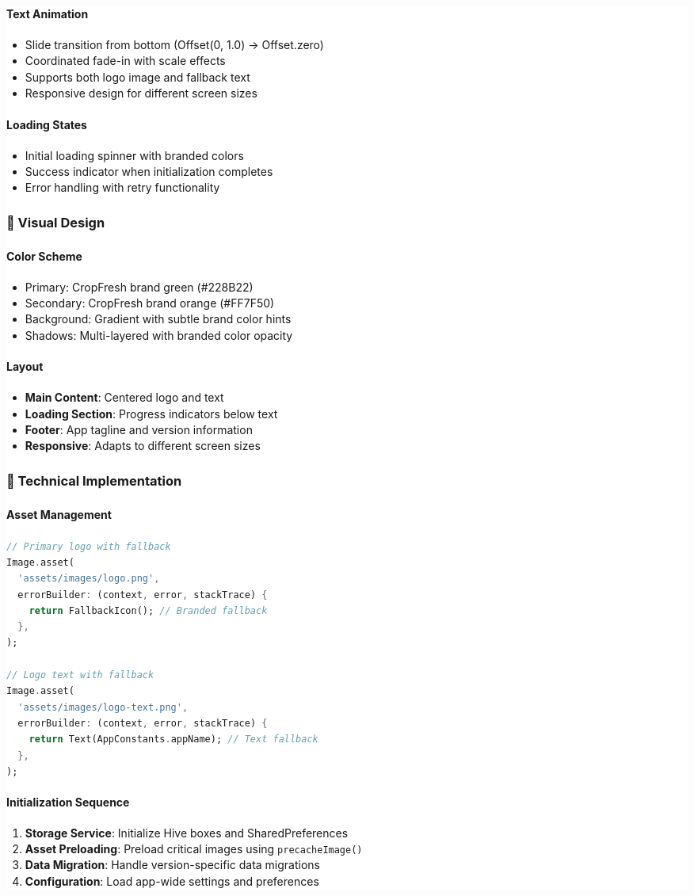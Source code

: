 #### Text Animation
- Slide transition from bottom (Offset(0, 1.0) → Offset.zero)
- Coordinated fade-in with scale effects
- Supports both logo image and fallback text
- Responsive design for different screen sizes

#### Loading States
- Initial loading spinner with branded colors
- Success indicator when initialization completes
- Error handling with retry functionality

### 🎨 Visual Design

#### Color Scheme
- Primary: CropFresh brand green (#228B22)
- Secondary: CropFresh brand orange (#FF7F50)
- Background: Gradient with subtle brand color hints
- Shadows: Multi-layered with branded color opacity

#### Layout
- **Main Content**: Centered logo and text
- **Loading Section**: Progress indicators below text
- **Footer**: App tagline and version information
- **Responsive**: Adapts to different screen sizes

### 🔧 Technical Implementation

#### Asset Management
```dart
// Primary logo with fallback
Image.asset(
  'assets/images/logo.png',
  errorBuilder: (context, error, stackTrace) {
    return FallbackIcon(); // Branded fallback
  },
);

// Logo text with fallback
Image.asset(
  'assets/images/logo-text.png',
  errorBuilder: (context, error, stackTrace) {
    return Text(AppConstants.appName); // Text fallback
  },
);
```

#### Initialization Sequence
1. **Storage Service**: Initialize Hive boxes and SharedPreferences
2. **Asset Preloading**: Preload critical images using `precacheImage()`
3. **Data Migration**: Handle version-specific data migrations
4. **Configuration**: Load app-wide settings and preferences
